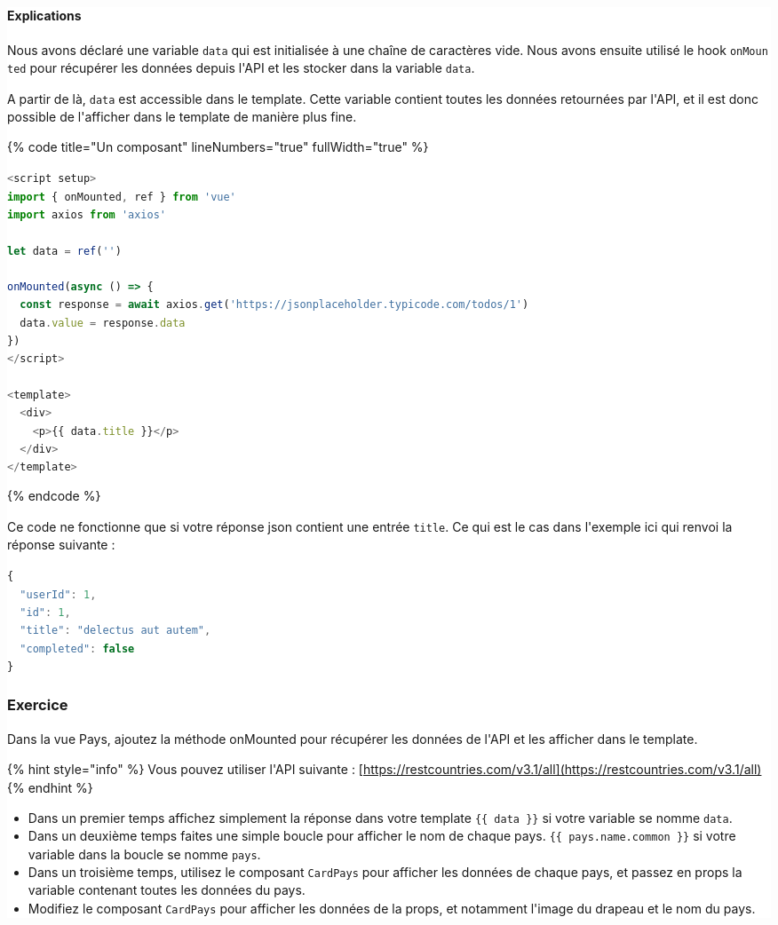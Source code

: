 #### Explications

Nous avons déclaré une variable `data` qui est initialisée à une chaîne de caractères vide. Nous avons ensuite utilisé le hook `onMounted` pour récupérer les données depuis l'API et les stocker dans la variable `data`.

A partir de là, `data` est accessible dans le template. Cette variable contient toutes les données retournées par l'API, et il est donc possible de l'afficher dans le template de manière plus fine.

{% code title="Un composant" lineNumbers="true" fullWidth="true" %}
```javascript
<script setup>
import { onMounted, ref } from 'vue'
import axios from 'axios'

let data = ref('')

onMounted(async () => {
  const response = await axios.get('https://jsonplaceholder.typicode.com/todos/1')
  data.value = response.data
})
</script>

<template>
  <div>
    <p>{{ data.title }}</p>
  </div>
</template>
```
{% endcode %}

Ce code ne fonctionne que si votre réponse json contient une entrée `title`. Ce qui est le cas dans l'exemple ici qui renvoi la réponse suivante :

```javascript
{
  "userId": 1,
  "id": 1,
  "title": "delectus aut autem",
  "completed": false
}
```

### Exercice

Dans la vue Pays, ajoutez la méthode onMounted pour récupérer les données de l'API et les afficher dans le template.

{% hint style="info" %}
Vous pouvez utiliser l'API suivante : [https://restcountries.com/v3.1/all](https://restcountries.com/v3.1/all)
{% endhint %}

* Dans un premier temps affichez simplement la réponse dans votre template `{{ data }}` si votre variable se nomme `data`.
* Dans un deuxième temps faites une simple boucle pour afficher le nom de chaque pays. `{{ pays.name.common }}` si votre variable dans la boucle se nomme `pays`.
* Dans un troisième temps, utilisez le composant `CardPays` pour afficher les données de chaque pays, et passez en props la variable contenant toutes les données du pays.
* Modifiez le composant `CardPays` pour afficher les données de la props, et notamment l'image du drapeau et le nom du pays.
